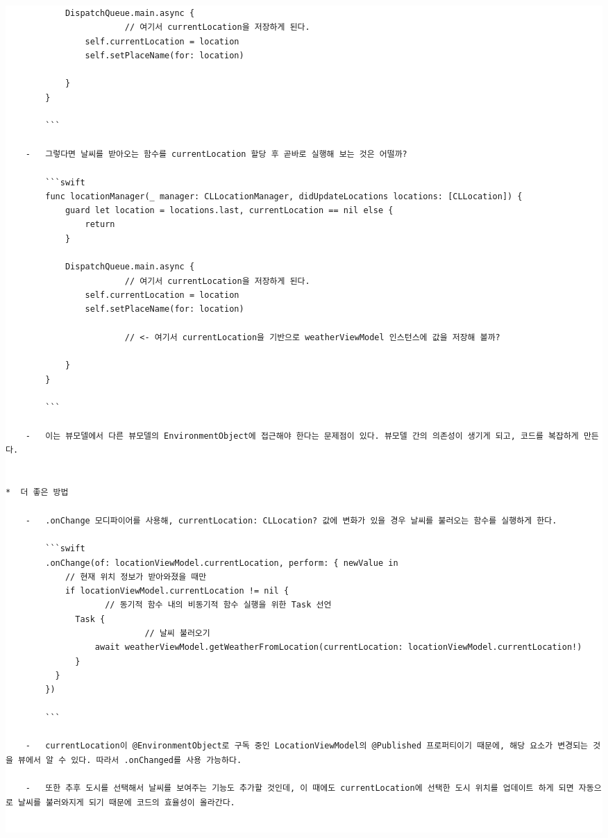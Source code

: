 		        DispatchQueue.main.async {
		    				// 여기서 currentLocation을 저장하게 된다.
		            self.currentLocation = location
		            self.setPlaceName(for: location)
		            
		        }
		    }
		    
		    ```
    
		-   그렇다면 날씨를 받아오는 함수를 currentLocation 할당 후 곧바로 실행해 보는 것은 어떨까?
		    
		    ```swift
		    func locationManager(_ manager: CLLocationManager, didUpdateLocations locations: [CLLocation]) {
		        guard let location = locations.last, currentLocation == nil else {
		            return
		        }
		        
		        DispatchQueue.main.async {
		    				// 여기서 currentLocation을 저장하게 된다.
		            self.currentLocation = location
		            self.setPlaceName(for: location)
		            
		    				// <- 여기서 currentLocation을 기반으로 weatherViewModel 인스턴스에 값을 저장해 볼까?
		    
		        }
		    }
		    
		    ```
    
		-   이는 뷰모델에서 다른 뷰모델의 EnvironmentObject에 접근해야 한다는 문제점이 있다. 뷰모델 간의 의존성이 생기게 되고, 코드를 복잡하게 만든다.
    

	*  더 좋은 방법

		-   .onChange 모디파이어를 사용해, currentLocation: CLLocation? 값에 변화가 있을 경우 날씨를 불러오는 함수를 실행하게 한다.
		    
		    ```swift
		    .onChange(of: locationViewModel.currentLocation, perform: { newValue in
		    	// 현재 위치 정보가 받아와졌을 때만 
		    	if locationViewModel.currentLocation != nil {
		    			// 동기적 함수 내의 비동기적 함수 실행을 위한 Task 선언
		          Task {
		    					// 날씨 불러오기
		              await weatherViewModel.getWeatherFromLocation(currentLocation: locationViewModel.currentLocation!)
		          }
		      }
		    })
		    
		    ```
		    
		-   currentLocation이 @EnvironmentObject로 구독 중인 LocationViewModel의 @Published 프로퍼티이기 때문에, 해당 요소가 변경되는 것을 뷰에서 알 수 있다. 따라서 .onChanged를 사용 가능하다.
		    
		-   또한 추후 도시를 선택해서 날씨를 보여주는 기능도 추가할 것인데, 이 때에도 currentLocation에 선택한 도시 위치를 업데이트 하게 되면 자동으로 날씨를 불러와지게 되기 때문에 코드의 효율성이 올라간다.



</br>
